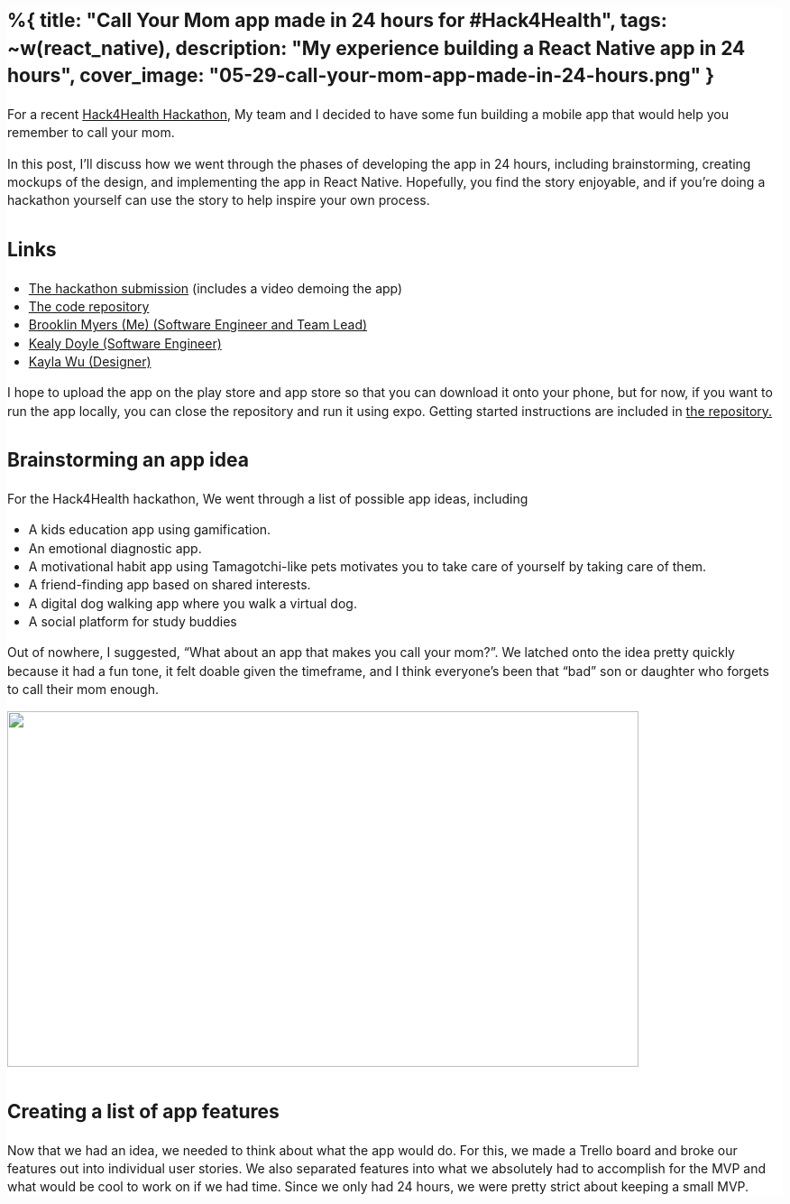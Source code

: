 %{
  title: "Call Your Mom app made in 24 hours for #Hack4Health",
  tags: ~w(react_native),
  description: "My experience building a React Native app in 24 hours",
  cover_image: "05-29-call-your-mom-app-made-in-24-hours.png"
}
---

For a recent [Hack4Health Hackathon](https://event.hackhub.com/event/hack4health), My team and I decided to have some fun building a mobile app that would help you remember to call your mom.

In this post, I’ll discuss how we went through the phases of developing the app in 24 hours, including brainstorming, creating mockups of the design, and implementing the app in React Native. Hopefully, you find the story enjoyable, and if you’re doing a hackathon yourself can use the story to help inspire your own process.

Links
-----

*   [The hackathon submission](https://event.hackhub.com/event/hack4health/submissions/5071) (includes a video demoing the app)
*   [The code repository](https://gist.github.com/BrooklinJazz/e20cd8ce208f1848a879a646cb625065)
*   [Brooklin Myers (Me) (Software Engineer and Team Lead)](https://www.linkedin.com/in/brooklinmyers/)
*   [Kealy Doyle (Software Engineer)](https://www.linkedin.com/in/kealy-doyle/)
*   [Kayla Wu (Designer)](https://www.linkedin.com/in/kayla-wu-designer/)

I hope to upload the app on the play store and app store so that you can download it onto your phone, but for now, if you want to run the app locally, you can close the repository and run it using expo. Getting started instructions are included in [the repository.](https://github.com/BrooklinJazz/call-your-mom)

Brainstorming an app idea
-------------------------

For the Hack4Health hackathon, We went through a list of possible app ideas, including

*   A kids education app using gamification.
*   An emotional diagnostic app.
*   A motivational habit app using Tamagotchi-like pets motivates you to take care of yourself by taking care of them.
*   A friend-finding app based on shared interests.
*   A digital dog walking app where you walk a virtual dog.
*   A social platform for study buddies

Out of nowhere, I suggested, “What about an app that makes you call your mom?”. We latched onto the idea pretty quickly because it had a fun tone, it felt doable given the timeframe, and I think everyone’s been that “bad” son or daughter who forgets to call their mom enough.

<img alt="" class="ef es eo ex w" src="https://miro.medium.com/max/1400/1*MQuzoqNhNneo2Vo8uxO6nw.png" width="700" height="394" srcSet="https://miro.medium.com/max/552/1*MQuzoqNhNneo2Vo8uxO6nw.png 276w, https://miro.medium.com/max/1104/1*MQuzoqNhNneo2Vo8uxO6nw.png 552w, https://miro.medium.com/max/1280/1*MQuzoqNhNneo2Vo8uxO6nw.png 640w, https://miro.medium.com/max/1400/1*MQuzoqNhNneo2Vo8uxO6nw.png 700w" sizes="700px" role="presentation"/>

Creating a list of app features
-------------------------------

Now that we had an idea, we needed to think about what the app would do. For this, we made a Trello board and broke our features out into individual user stories. We also separated features into what we absolutely had to accomplish for the MVP and what would be cool to work on if we had time. Since we only had 24 hours, we were pretty strict about keeping a small MVP.
